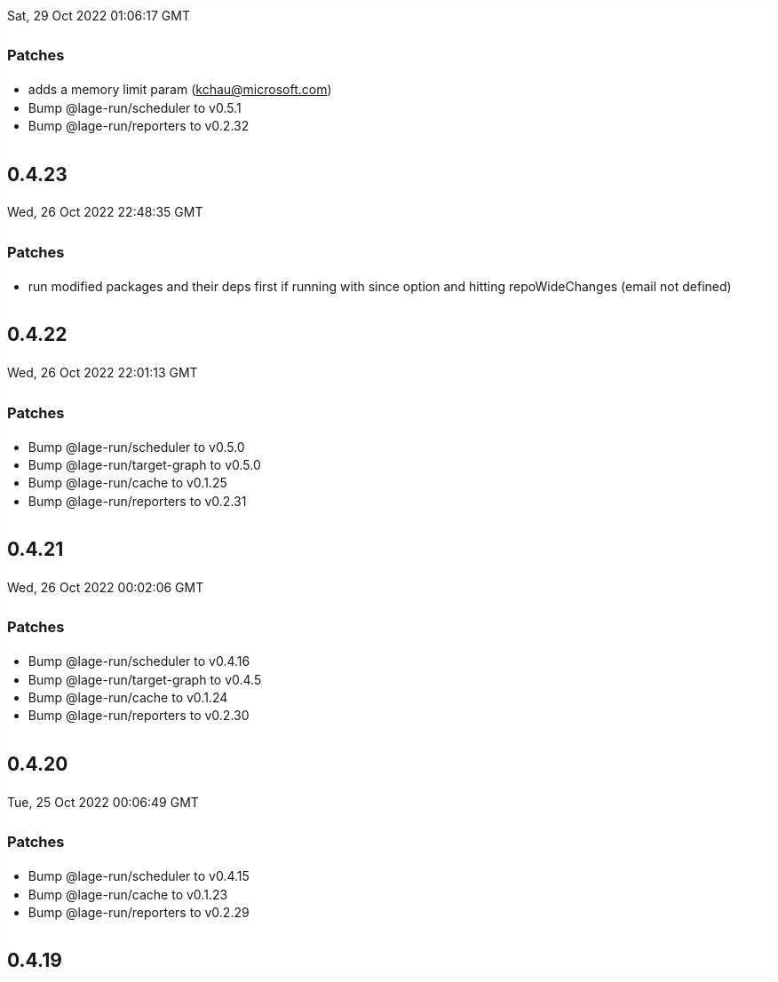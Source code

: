 Sat, 29 Oct 2022 01:06:17 GMT

### Patches

- adds a memory limit param (kchau@microsoft.com)
- Bump @lage-run/scheduler to v0.5.1
- Bump @lage-run/reporters to v0.2.32

## 0.4.23

Wed, 26 Oct 2022 22:48:35 GMT

### Patches

- run modified packages and their deps first if running with since option and hitting repoWideChanges (email not defined)

## 0.4.22

Wed, 26 Oct 2022 22:01:13 GMT

### Patches

- Bump @lage-run/scheduler to v0.5.0
- Bump @lage-run/target-graph to v0.5.0
- Bump @lage-run/cache to v0.1.25
- Bump @lage-run/reporters to v0.2.31

## 0.4.21

Wed, 26 Oct 2022 00:02:06 GMT

### Patches

- Bump @lage-run/scheduler to v0.4.16
- Bump @lage-run/target-graph to v0.4.5
- Bump @lage-run/cache to v0.1.24
- Bump @lage-run/reporters to v0.2.30

## 0.4.20

Tue, 25 Oct 2022 00:06:49 GMT

### Patches

- Bump @lage-run/scheduler to v0.4.15
- Bump @lage-run/cache to v0.1.23
- Bump @lage-run/reporters to v0.2.29

## 0.4.19
